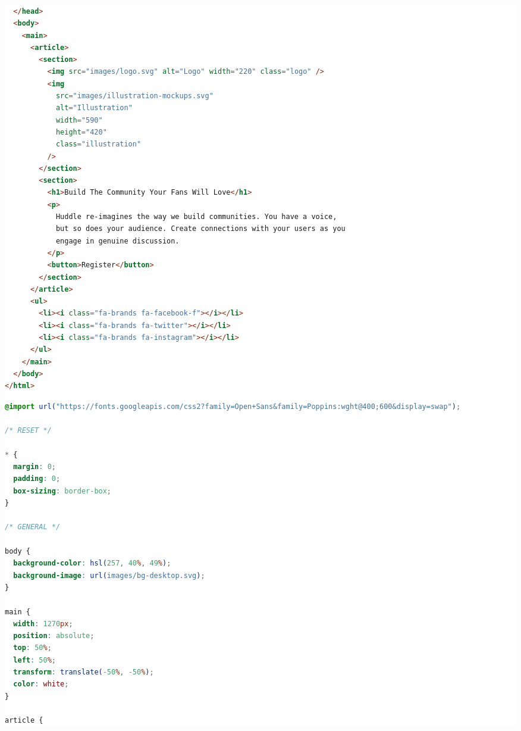 ```html
  </head>
  <body>
    <main>
      <article>
        <section>
          <img src="images/logo.svg" alt="Logo" width="220" class="logo" />
          <img
            src="images/illustration-mockups.svg"
            alt="Illustration"
            width="590"
            height="420"
            class="illustration"
          />
        </section>
        <section>
          <h1>Build The Community Your Fans Will Love</h1>
          <p>
            Huddle re-imagines the way we build communities. You have a voice,
            but so does your audience. Create connections with your users as you
            engage in genuine discussion.
          </p>
          <button>Register</button>
        </section>
      </article>
      <ul>
        <li><i class="fa-brands fa-facebook-f"></i></li>
        <li><i class="fa-brands fa-twitter"></i></li>
        <li><i class="fa-brands fa-instagram"></i></li>
      </ul>
    </main>
  </body>
</html>

```
```css
@import url("https://fonts.googleapis.com/css2?family=Open+Sans&family=Poppins:wght@400;600&display=swap");

/* RESET */

* {
  margin: 0;
  padding: 0;
  box-sizing: border-box;
}

/* GENERAL */

body {
  background-color: hsl(257, 40%, 49%);
  background-image: url(images/bg-desktop.svg);
}

main {
  width: 1270px;
  position: absolute;
  top: 50%;
  left: 50%;
  transform: translate(-50%, -50%);
  color: white;
}

article {
```